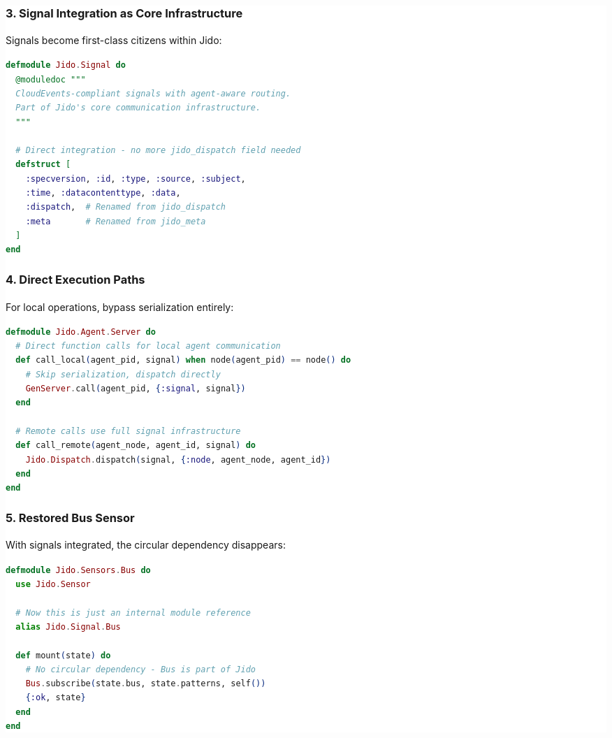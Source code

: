 ```elixir
```

### 3. Signal Integration as Core Infrastructure

Signals become first-class citizens within Jido:

```elixir
defmodule Jido.Signal do
  @moduledoc """
  CloudEvents-compliant signals with agent-aware routing.
  Part of Jido's core communication infrastructure.
  """
  
  # Direct integration - no more jido_dispatch field needed
  defstruct [
    :specversion, :id, :type, :source, :subject,
    :time, :datacontenttype, :data,
    :dispatch,  # Renamed from jido_dispatch
    :meta       # Renamed from jido_meta
  ]
end
```

### 4. Direct Execution Paths

For local operations, bypass serialization entirely:

```elixir
defmodule Jido.Agent.Server do
  # Direct function calls for local agent communication
  def call_local(agent_pid, signal) when node(agent_pid) == node() do
    # Skip serialization, dispatch directly
    GenServer.call(agent_pid, {:signal, signal})
  end
  
  # Remote calls use full signal infrastructure
  def call_remote(agent_node, agent_id, signal) do
    Jido.Dispatch.dispatch(signal, {:node, agent_node, agent_id})
  end
end
```

### 5. Restored Bus Sensor

With signals integrated, the circular dependency disappears:

```elixir
defmodule Jido.Sensors.Bus do
  use Jido.Sensor
  
  # Now this is just an internal module reference
  alias Jido.Signal.Bus
  
  def mount(state) do
    # No circular dependency - Bus is part of Jido
    Bus.subscribe(state.bus, state.patterns, self())
    {:ok, state}
  end
end
```
